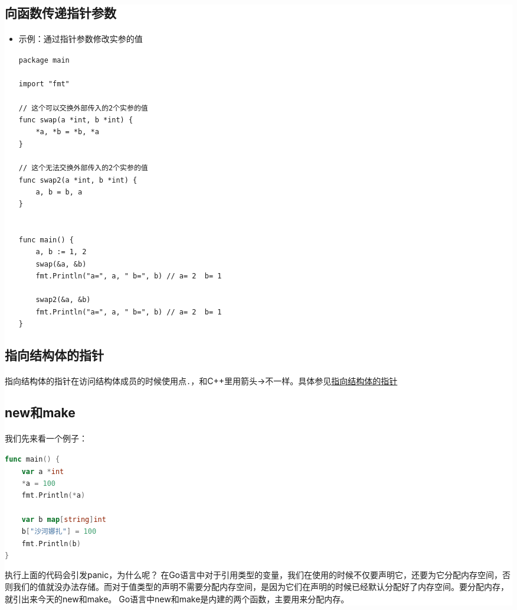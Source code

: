 ## 向函数传递指针参数

- 示例：通过指针参数修改实参的值

  ```
  package main
  
  import "fmt"
  
  // 这个可以交换外部传入的2个实参的值
  func swap(a *int, b *int) {
      *a, *b = *b, *a
  }
  
  // 这个无法交换外部传入的2个实参的值
  func swap2(a *int, b *int) {
      a, b = b, a
  }
  
  
  func main() {
      a, b := 1, 2
      swap(&a, &b)
      fmt.Println("a=", a, " b=", b) // a= 2  b= 1
      
      swap2(&a, &b)
      fmt.Println("a=", a, " b=", b) // a= 2  b= 1
  }
  ```

## 指向结构体的指针

指向结构体的指针在访问结构体成员的时候使用点`.`，和C++里用箭头->不一样。具体参见[指向结构体的指针](https://github.com/jincheng9/go-tutorial/blob/main/workspace/lesson11/workspace/lesson12)

## new和make

我们先来看一个例子：

```go
func main() {
	var a *int
	*a = 100
	fmt.Println(*a)

	var b map[string]int
	b["沙河娜扎"] = 100
	fmt.Println(b)
}
```

执行上面的代码会引发panic，为什么呢？ 在Go语言中对于引用类型的变量，我们在使用的时候不仅要声明它，还要为它分配内存空间，否则我们的值就没办法存储。而对于值类型的声明不需要分配内存空间，是因为它们在声明的时候已经默认分配好了内存空间。要分配内存，就引出来今天的new和make。 Go语言中new和make是内建的两个函数，主要用来分配内存。
